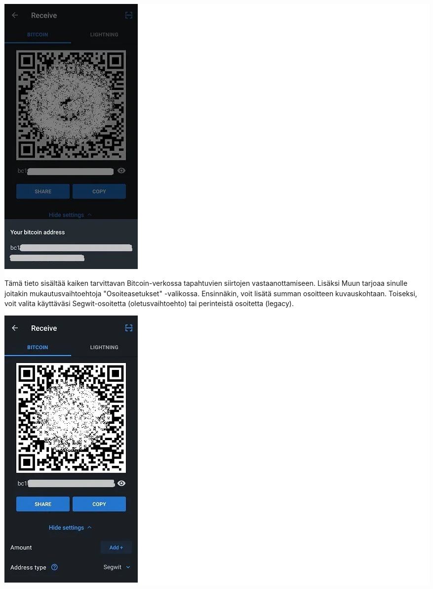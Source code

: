 ![kuva](assets/23.webp)

Tämä tieto sisältää kaiken tarvittavan Bitcoin-verkossa tapahtuvien siirtojen vastaanottamiseen. Lisäksi Muun tarjoaa sinulle joitakin mukautusvaihtoehtoja "Osoiteasetukset" -valikossa. Ensinnäkin, voit lisätä summan osoitteen kuvauskohtaan. Toiseksi, voit valita käyttäväsi Segwit-osoitetta (oletusvaihtoehto) tai perinteistä osoitetta (legacy).

![kuva](assets/24.webp)
